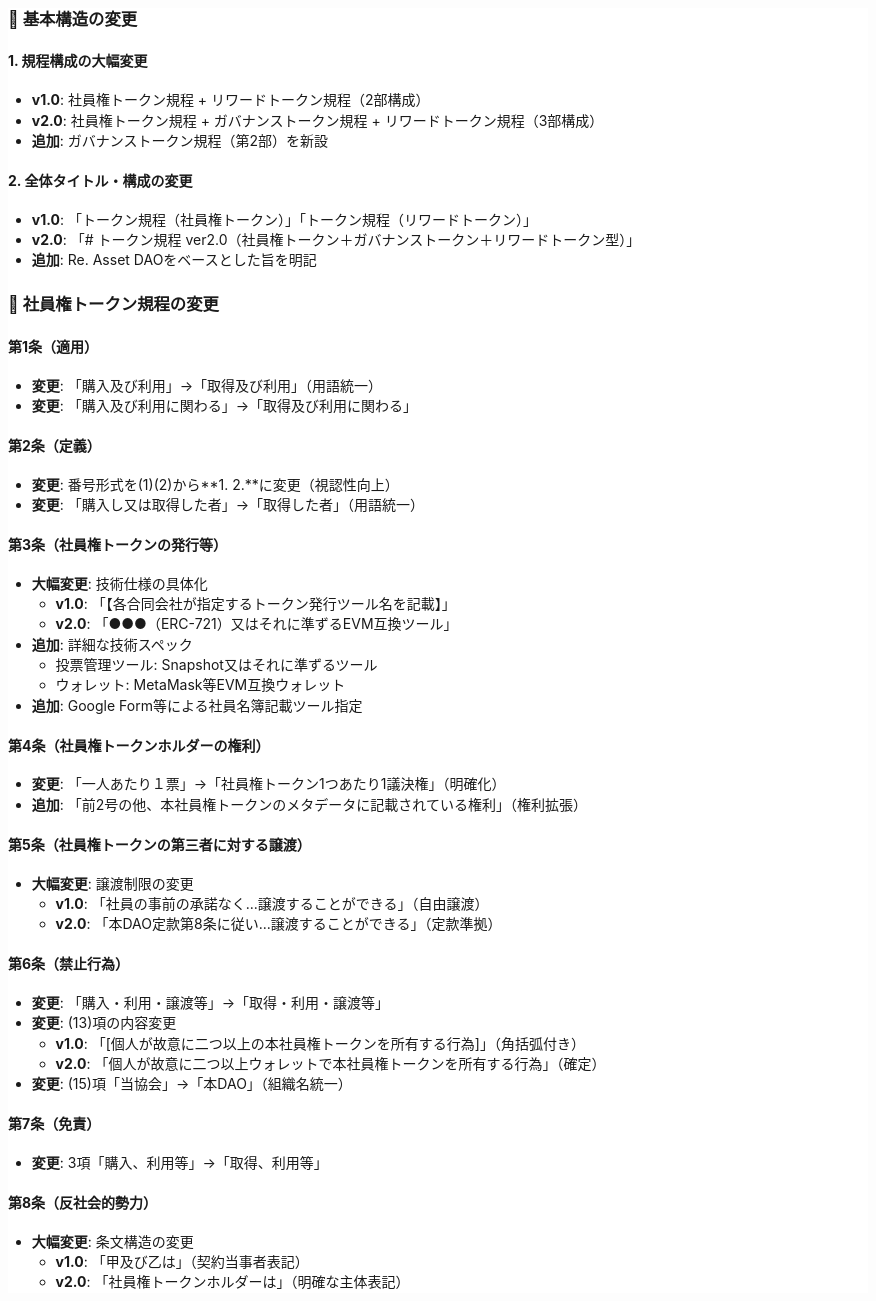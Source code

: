 ### 🔄 **基本構造の変更**

#### **1. 規程構成の大幅変更**
- **v1.0**: 社員権トークン規程 + リワードトークン規程（2部構成）
- **v2.0**: 社員権トークン規程 + ガバナンストークン規程 + リワードトークン規程（3部構成）
- **追加**: ガバナンストークン規程（第2部）を新設

#### **2. 全体タイトル・構成の変更**
- **v1.0**: 「トークン規程（社員権トークン）」「トークン規程（リワードトークン）」
- **v2.0**: 「# トークン規程 ver2.0（社員権トークン＋ガバナンストークン＋リワードトークン型）」
- **追加**: Re. Asset DAOをベースとした旨を明記

### 🎯 **社員権トークン規程の変更**

#### **第1条（適用）**
- **変更**: 「購入及び利用」→「取得及び利用」（用語統一）
- **変更**: 「購入及び利用に関わる」→「取得及び利用に関わる」

#### **第2条（定義）**
- **変更**: 番号形式を(1)(2)から**1. 2.**に変更（視認性向上）
- **変更**: 「購入し又は取得した者」→「取得した者」（用語統一）

#### **第3条（社員権トークンの発行等）**
- **大幅変更**: 技術仕様の具体化
  - **v1.0**: 「【各合同会社が指定するトークン発行ツール名を記載】」
  - **v2.0**: 「●●●（ERC-721）又はそれに準ずるEVM互換ツール」
- **追加**: 詳細な技術スペック
  - 投票管理ツール: Snapshot又はそれに準ずるツール
  - ウォレット: MetaMask等EVM互換ウォレット
- **追加**: Google Form等による社員名簿記載ツール指定

#### **第4条（社員権トークンホルダーの権利）**
- **変更**: 「一人あたり１票」→「社員権トークン1つあたり1議決権」（明確化）
- **追加**: 「前2号の他、本社員権トークンのメタデータに記載されている権利」（権利拡張）

#### **第5条（社員権トークンの第三者に対する譲渡）**
- **大幅変更**: 譲渡制限の変更
  - **v1.0**: 「社員の事前の承諾なく...譲渡することができる」（自由譲渡）
  - **v2.0**: 「本DAO定款第8条に従い...譲渡することができる」（定款準拠）

#### **第6条（禁止行為）**
- **変更**: 「購入・利用・譲渡等」→「取得・利用・譲渡等」
- **変更**: (13)項の内容変更
  - **v1.0**: 「\[個人が故意に二つ以上の本社員権トークンを所有する行為\]」（角括弧付き）
  - **v2.0**: 「個人が故意に二つ以上ウォレットで本社員権トークンを所有する行為」（確定）
- **変更**: (15)項「当協会」→「本DAO」（組織名統一）

#### **第7条（免責）**
- **変更**: 3項「購入、利用等」→「取得、利用等」

#### **第8条（反社会的勢力）**
- **大幅変更**: 条文構造の変更
  - **v1.0**: 「甲及び乙は」（契約当事者表記）
  - **v2.0**: 「社員権トークンホルダーは」（明確な主体表記）
